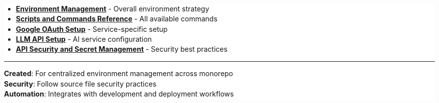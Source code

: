 - **[Environment Management](./environment-management.md)** - Overall environment strategy
- **[Scripts and Commands Reference](./scripts-and-commands-reference.md)** - All available commands
- **[Google OAuth Setup](./google-oauth-setup.md)** - Service-specific setup
- **[LLM API Setup](./llm-api-setup.md)** - AI service configuration
- **[API Security and Secret Management](./api-security-and-secret-management.md)** - Security best practices

---

**Created**: For centralized environment management across monorepo  
**Security**: Follow source file security practices  
**Automation**: Integrates with development and deployment workflows
